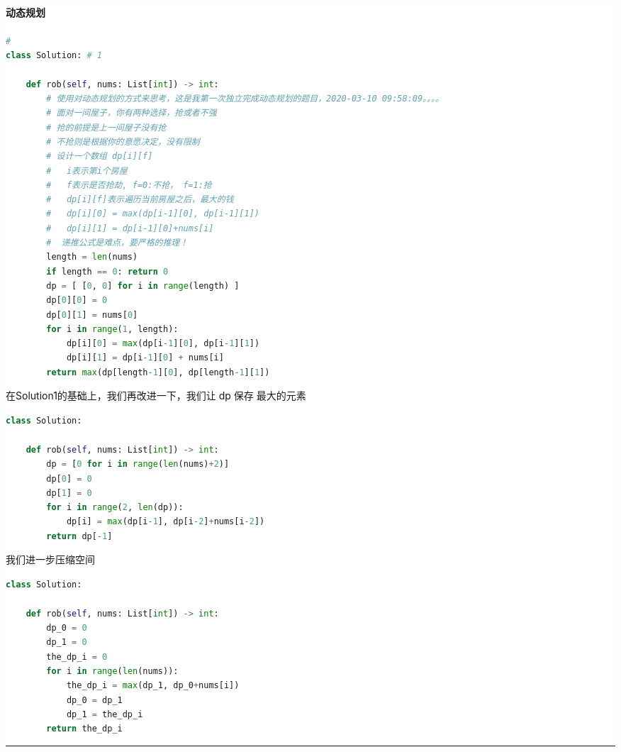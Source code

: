 

#### 动态规划

```python
# 
class Solution: # 1

    def rob(self, nums: List[int]) -> int:
      	# 使用对动态规划的方式来思考，这是我第一次独立完成动态规划的题目，2020-03-10 09:58:09。。。。
        # 面对一间屋子，你有两种选择，抢或者不强
        # 抢的前提是上一间屋子没有抢
        # 不抢则是根据你的意愿决定，没有限制
        # 设计一个数组 dp[i][f]
        #   i表示第i个房屋
        #   f表示是否抢劫, f=0:不抢， f=1:抢
        #   dp[i][f]表示遍历当前房屋之后，最大的钱
        #   dp[i][0] = max(dp[i-1][0], dp[i-1][1])
        #   dp[i][1] = dp[i-1][0]+nums[i]
        #  递推公式是难点，要严格的推理！
        length = len(nums)
        if length == 0: return 0
        dp = [ [0, 0] for i in range(length) ]
        dp[0][0] = 0
        dp[0][1] = nums[0]
        for i in range(1, length):
            dp[i][0] = max(dp[i-1][0], dp[i-1][1])
            dp[i][1] = dp[i-1][0] + nums[i]
        return max(dp[length-1][0], dp[length-1][1])
```

在Solution1的基础上，我们再改进一下，我们让 dp 保存 最大的元素

```python
class Solution:

    def rob(self, nums: List[int]) -> int:
        dp = [0 for i in range(len(nums)+2)]
        dp[0] = 0
        dp[1] = 0
        for i in range(2, len(dp)):
            dp[i] = max(dp[i-1], dp[i-2]+nums[i-2])
        return dp[-1]
```

我们进一步压缩空间

```python
class Solution:

    def rob(self, nums: List[int]) -> int:
        dp_0 = 0
        dp_1 = 0
        the_dp_i = 0
        for i in range(len(nums)):
            the_dp_i = max(dp_1, dp_0+nums[i])
            dp_0 = dp_1
            dp_1 = the_dp_i 
        return the_dp_i
```
****
